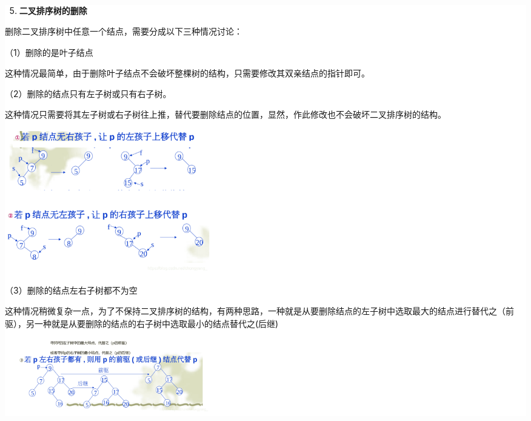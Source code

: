 5. **二叉排序树的删除**

删除二叉排序树中任意一个结点，需要分成以下三种情况讨论：

（1）删除的是叶子结点

这种情况最简单，由于删除叶子结点不会破坏整棵树的结构，只需要修改其双亲结点的指针即可。

（2）删除的结点只有左子树或只有右子树。

这种情况只需要将其左子树或右子树往上推，替代要删除结点的位置，显然，作此修改也不会破坏二叉排序树的结构。

<img src="assets/markdown.assets/image-20221218235550070.png" alt="image-20221218235550070" style="zoom:33%;" />

（3）删除的结点左右子树都不为空

这种情况稍微复杂一点，为了不保持二叉排序树的结构，有两种思路，一种就是从要删除结点的左子树中选取最大的结点进行替代之（前驱），另一种就是从要删除的结点的右子树中选取最小的结点替代之(后继)

<img src="assets/markdown.assets/image-20221218235658942.png" alt="image-20221218235658942" style="zoom:33%;" />

